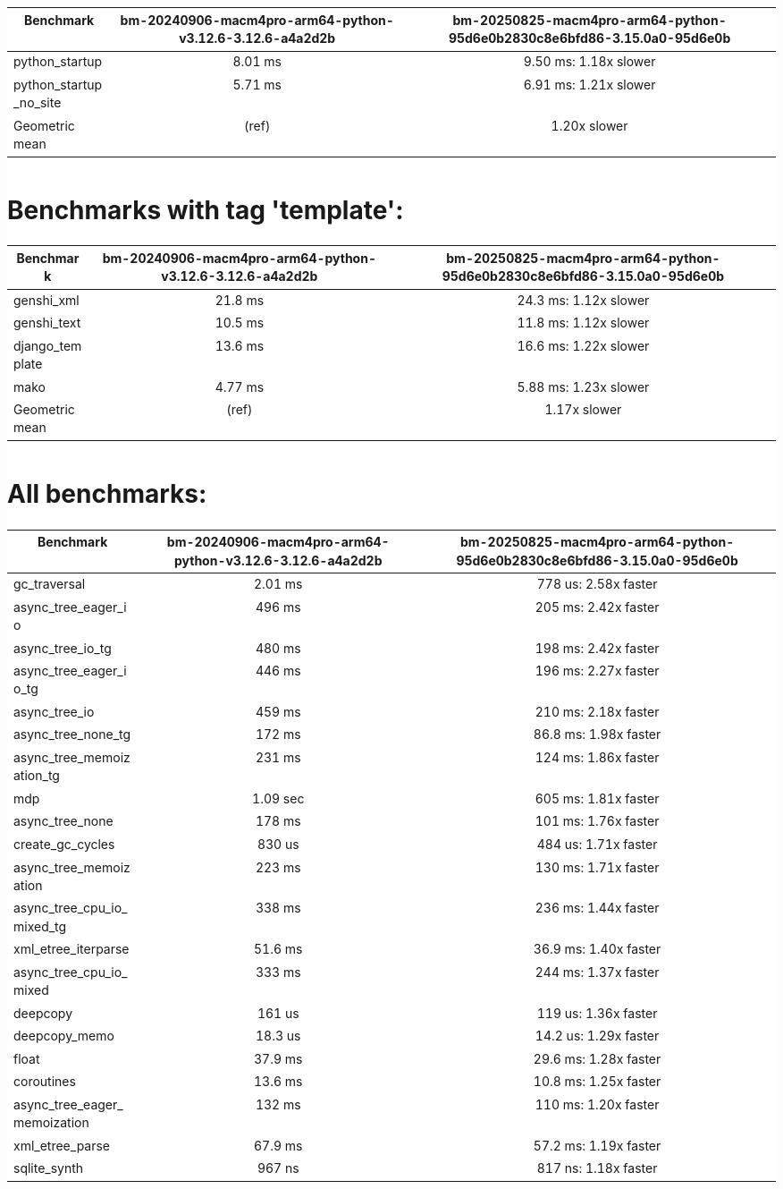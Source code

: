 | Benchmark              | bm-20240906-macm4pro-arm64-python-v3.12.6-3.12.6-a4a2d2b | bm-20250825-macm4pro-arm64-python-95d6e0b2830c8e6bfd86-3.15.0a0-95d6e0b |
|------------------------|:--------------------------------------------------------:|:-----------------------------------------------------------------------:|
| python_startup         | 8.01 ms                                                  | 9.50 ms: 1.18x slower                                                   |
| python_startup_no_site | 5.71 ms                                                  | 6.91 ms: 1.21x slower                                                   |
| Geometric mean         | (ref)                                                    | 1.20x slower                                                            |

Benchmarks with tag 'template':
===============================

| Benchmark       | bm-20240906-macm4pro-arm64-python-v3.12.6-3.12.6-a4a2d2b | bm-20250825-macm4pro-arm64-python-95d6e0b2830c8e6bfd86-3.15.0a0-95d6e0b |
|-----------------|:--------------------------------------------------------:|:-----------------------------------------------------------------------:|
| genshi_xml      | 21.8 ms                                                  | 24.3 ms: 1.12x slower                                                   |
| genshi_text     | 10.5 ms                                                  | 11.8 ms: 1.12x slower                                                   |
| django_template | 13.6 ms                                                  | 16.6 ms: 1.22x slower                                                   |
| mako            | 4.77 ms                                                  | 5.88 ms: 1.23x slower                                                   |
| Geometric mean  | (ref)                                                    | 1.17x slower                                                            |

All benchmarks:
===============

| Benchmark                        | bm-20240906-macm4pro-arm64-python-v3.12.6-3.12.6-a4a2d2b | bm-20250825-macm4pro-arm64-python-95d6e0b2830c8e6bfd86-3.15.0a0-95d6e0b |
|----------------------------------|:--------------------------------------------------------:|:-----------------------------------------------------------------------:|
| gc_traversal                     | 2.01 ms                                                  | 778 us: 2.58x faster                                                    |
| async_tree_eager_io              | 496 ms                                                   | 205 ms: 2.42x faster                                                    |
| async_tree_io_tg                 | 480 ms                                                   | 198 ms: 2.42x faster                                                    |
| async_tree_eager_io_tg           | 446 ms                                                   | 196 ms: 2.27x faster                                                    |
| async_tree_io                    | 459 ms                                                   | 210 ms: 2.18x faster                                                    |
| async_tree_none_tg               | 172 ms                                                   | 86.8 ms: 1.98x faster                                                   |
| async_tree_memoization_tg        | 231 ms                                                   | 124 ms: 1.86x faster                                                    |
| mdp                              | 1.09 sec                                                 | 605 ms: 1.81x faster                                                    |
| async_tree_none                  | 178 ms                                                   | 101 ms: 1.76x faster                                                    |
| create_gc_cycles                 | 830 us                                                   | 484 us: 1.71x faster                                                    |
| async_tree_memoization           | 223 ms                                                   | 130 ms: 1.71x faster                                                    |
| async_tree_cpu_io_mixed_tg       | 338 ms                                                   | 236 ms: 1.44x faster                                                    |
| xml_etree_iterparse              | 51.6 ms                                                  | 36.9 ms: 1.40x faster                                                   |
| async_tree_cpu_io_mixed          | 333 ms                                                   | 244 ms: 1.37x faster                                                    |
| deepcopy                         | 161 us                                                   | 119 us: 1.36x faster                                                    |
| deepcopy_memo                    | 18.3 us                                                  | 14.2 us: 1.29x faster                                                   |
| float                            | 37.9 ms                                                  | 29.6 ms: 1.28x faster                                                   |
| coroutines                       | 13.6 ms                                                  | 10.8 ms: 1.25x faster                                                   |
| async_tree_eager_memoization     | 132 ms                                                   | 110 ms: 1.20x faster                                                    |
| xml_etree_parse                  | 67.9 ms                                                  | 57.2 ms: 1.19x faster                                                   |
| sqlite_synth                     | 967 ns                                                   | 817 ns: 1.18x faster                                                    |